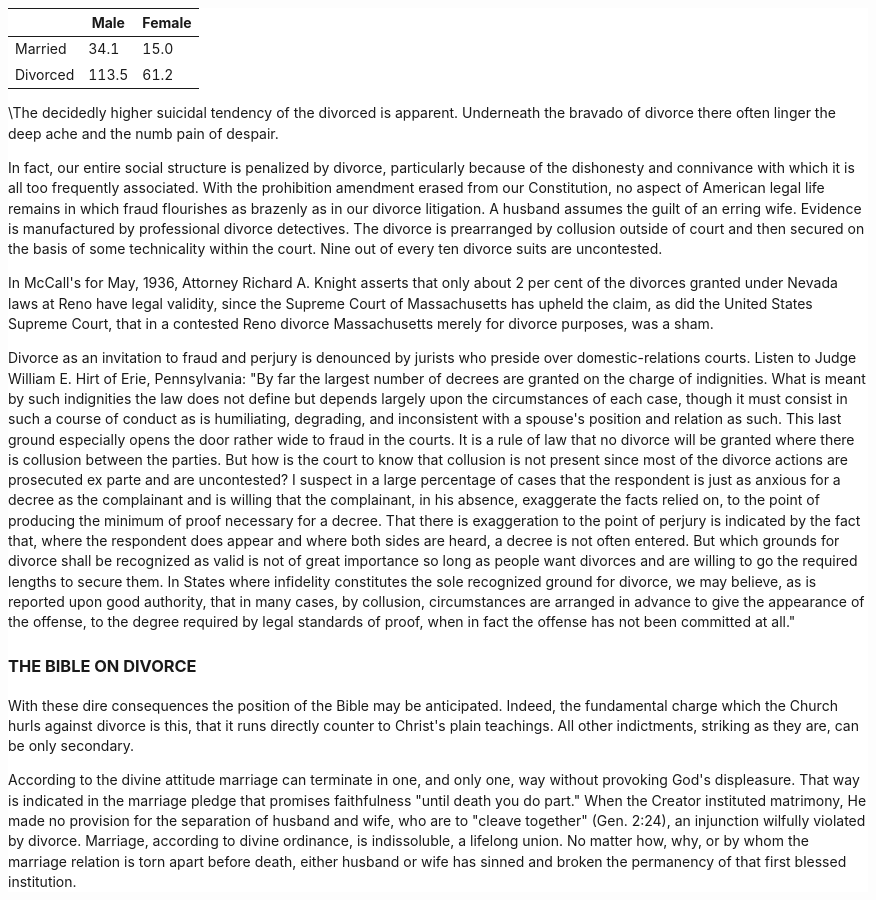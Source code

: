 |          | Male  | Female |
| -------- | ----- | ------ |
| Married  | 34.1  | 15.0   |
| Divorced | 113.5 | 61.2   |

\The decidedly higher suicidal tendency of the divorced is apparent. Underneath the bravado of divorce there often linger the deep ache and the numb pain of despair.

In fact, our entire social structure is penalized by divorce, particularly because of the dishonesty and connivance with which it is all too frequently associated. With the prohibition amendment erased from our Constitution, no aspect of American legal life remains in which fraud flourishes as brazenly as in our divorce litigation. A husband assumes the guilt of an erring wife. Evidence is manufactured by professional divorce detectives. The divorce is prearranged by collusion outside of court and then secured on the basis of some technicality within the court. Nine out of every ten divorce suits are uncontested.

In McCall's for May, 1936, Attorney Richard A. Knight asserts that only about 2 per cent of the divorces granted under Nevada laws at Reno have legal validity, since the Supreme Court of Massachusetts has upheld the claim, as did the United States Supreme Court, that in a contested Reno divorce Massachusetts merely for divorce purposes, was a sham.

Divorce as an invitation to fraud and perjury is denounced by jurists who preside over domestic-relations courts. Listen to Judge William E. Hirt of Erie, Pennsylvania: "By far the largest number of decrees are granted on the charge of indignities. What is meant by such indignities the law does not define but depends largely upon the circumstances of each case, though it must consist in such a course of conduct as is humiliating, degrading, and inconsistent with a spouse's position and relation as such. This last ground especially opens the door rather wide to fraud in the courts. It is a rule of law that no divorce will be granted where there is collusion between the parties. But how is the court to know that collusion is not present since most of the divorce actions are prosecuted ex parte and are uncontested? I suspect in a large percentage of cases that the respondent is just as anxious for a decree as the complainant and is willing that the complainant, in his absence, exaggerate the facts relied on, to the point of producing the minimum of proof necessary for a decree. That there is exaggeration to the point of perjury is indicated by the fact that, where the respondent does appear and where both sides are heard, a decree is not often entered. But which grounds for divorce shall be recognized as valid is not of great importance so long as people want divorces and are willing to go the required lengths to secure them. In States where infidelity constitutes the sole recognized ground for divorce, we may believe, as is reported upon good authority, that in many cases, by collusion, circumstances are arranged in advance to give the appearance of the offense, to the degree required by legal standards of proof, when in fact the offense has not been committed at all."

### THE BIBLE ON DIVORCE

With these dire consequences the position of the Bible may be anticipated. Indeed, the fundamental charge which the Church hurls against divorce is this, that it runs directly counter to Christ's plain teachings. All other indictments, striking as they are, can be only secondary.

According to the divine attitude marriage can terminate in one, and only one, way without provoking God's displeasure. That way is indicated in the marriage pledge that promises faithfulness "until death you do part." When the Creator instituted matrimony, He made no provision for the separation of husband and wife, who are to "cleave together" (Gen. 2:24), an injunction wilfully violated by divorce. Marriage, according to divine ordinance, is indissoluble, a lifelong union. No matter how, why, or by whom the marriage relation is torn apart before death, either husband or wife has sinned and broken the permanency of that first blessed institution.

